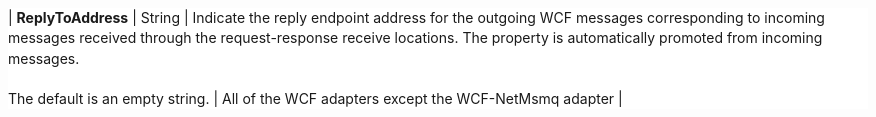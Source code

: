 |        <strong>ReplyToAddress</strong>         | String  |                                                                                                                                                                                                                                                                                                                                                                                                                                                                                                                                                                                                                                                                                                                                                                                                                                                                                                                                                                                                                                                                                                                                                                                                                                                                                                                                                                                                            Indicate the reply endpoint address for the outgoing WCF messages corresponding to incoming messages received through the request-response receive locations. The property is automatically promoted from incoming messages.<br /><br /> The default is an empty string.                                                                                                                                                                                                                                                                                                                                                                                                                                                                                                                                                                                                                                                                                                                                                                                                                                                                                                                                                                                                                                                                                                                                                                                                                                                                                                                                                                                                            |                                                      All of the WCF adapters except the WCF-NetMsmq adapter                                                      |